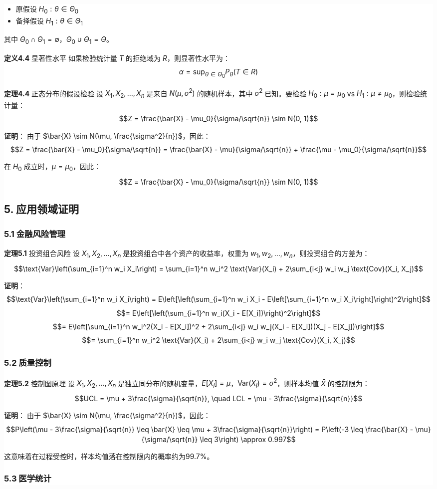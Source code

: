- 原假设 $H_0: \theta \in \Theta_0$
- 备择假设 $H_1: \theta \in \Theta_1$

其中 $\Theta_0 \cap \Theta_1 = \emptyset$，$\Theta_0 \cup \Theta_1 = \Theta$。

**定义4.4** 显著性水平
如果检验统计量 $T$ 的拒绝域为 $R$，则显著性水平为：
$$\alpha = \sup_{\theta \in \Theta_0} P_\theta(T \in R)$$

**定理4.4** 正态分布的假设检验
设 $X_1, X_2, \ldots, X_n$ 是来自 $N(\mu, \sigma^2)$ 的随机样本，其中 $\sigma^2$ 已知。要检验 $H_0: \mu = \mu_0$ vs $H_1: \mu \neq \mu_0$，则检验统计量：
$$Z = \frac{\bar{X} - \mu_0}{\sigma/\sqrt{n}} \sim N(0, 1)$$

**证明**：
由于 $\bar{X} \sim N(\mu, \frac{\sigma^2}{n})$，因此：
$$Z = \frac{\bar{X} - \mu_0}{\sigma/\sqrt{n}} = \frac{\bar{X} - \mu}{\sigma/\sqrt{n}} + \frac{\mu - \mu_0}{\sigma/\sqrt{n}}$$

在 $H_0$ 成立时，$\mu = \mu_0$，因此：
$$Z = \frac{\bar{X} - \mu_0}{\sigma/\sqrt{n}} \sim N(0, 1)$$

## 5. 应用领域证明

### 5.1 金融风险管理

**定理5.1** 投资组合风险
设 $X_1, X_2, \ldots, X_n$ 是投资组合中各个资产的收益率，权重为 $w_1, w_2, \ldots, w_n$，则投资组合的方差为：
$$\text{Var}\left(\sum_{i=1}^n w_i X_i\right) = \sum_{i=1}^n w_i^2 \text{Var}(X_i) + 2\sum_{i<j} w_i w_j \text{Cov}(X_i, X_j)$$

**证明**：
$$\text{Var}\left(\sum_{i=1}^n w_i X_i\right) = E\left[\left(\sum_{i=1}^n w_i X_i - E\left[\sum_{i=1}^n w_i X_i\right]\right)^2\right]$$
$$= E\left[\left(\sum_{i=1}^n w_i(X_i - E[X_i])\right)^2\right]$$
$$= E\left[\sum_{i=1}^n w_i^2(X_i - E[X_i])^2 + 2\sum_{i<j} w_i w_j(X_i - E[X_i])(X_j - E[X_j])\right]$$
$$= \sum_{i=1}^n w_i^2 \text{Var}(X_i) + 2\sum_{i<j} w_i w_j \text{Cov}(X_i, X_j)$$

### 5.2 质量控制

**定理5.2** 控制图原理
设 $X_1, X_2, \ldots, X_n$ 是独立同分布的随机变量，$E[X_i] = \mu$，$\text{Var}(X_i) = \sigma^2$，则样本均值 $\bar{X}$ 的控制限为：
$$UCL = \mu + 3\frac{\sigma}{\sqrt{n}}, \quad LCL = \mu - 3\frac{\sigma}{\sqrt{n}}$$

**证明**：
由于 $\bar{X} \sim N(\mu, \frac{\sigma^2}{n})$，因此：
$$P\left(\mu - 3\frac{\sigma}{\sqrt{n}} \leq \bar{X} \leq \mu + 3\frac{\sigma}{\sqrt{n}}\right) = P\left(-3 \leq \frac{\bar{X} - \mu}{\sigma/\sqrt{n}} \leq 3\right) \approx 0.997$$

这意味着在过程受控时，样本均值落在控制限内的概率约为99.7%。

### 5.3 医学统计
